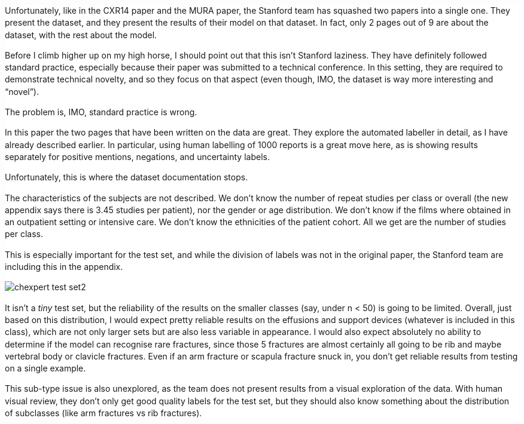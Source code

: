 

Unfortunately, like in the CXR14 paper and the MURA paper, the Stanford team has squashed two papers into a single one. They present the dataset, and they present the results of their model on that dataset. In fact, only 2 pages out of 9 are about the dataset, with the rest about the model.




Before I climb higher up on my high horse, I should point out that this isn’t Stanford laziness. They have definitely followed standard practice, especially because their paper was submitted to a technical conference. In this setting, they are required to demonstrate technical novelty, and so they focus on that aspect (even though, IMO, the dataset is way more interesting and “novel”).



The problem is, IMO, standard practice is wrong.



In this paper the two pages that have been written on the data are great. They explore the automated labeller in detail, as I have already described earlier. In particular, using human labelling of 1000 reports is a great move here, as is showing results separately for positive mentions, negations, and uncertainty labels.



Unfortunately, this is where the dataset documentation stops.



The characteristics of the subjects are not described. We don’t know the number of repeat studies per class or overall (the new appendix says there is 3.45 studies per patient), nor the gender or age distribution. We don’t know if the films where obtained in an outpatient setting or intensive care. We don’t know the ethnicities of the patient cohort. All we get are the number of studies per class.



This is especially important for the test set, and while the division of labels was not in the original paper, the Stanford team are including this in the appendix.



![chexpert test set2](https://lukeoakdenrayner.files.wordpress.com/2019/02/chexpert-test-set2.png?w=300&h=281)



It isn’t a _tiny_ test set, but the reliability of the results on the smaller classes (say, under n < 50) is going to be limited. Overall, just based on this distribution, I would expect pretty reliable results on the effusions and support devices (whatever is included in this class), which are not only larger sets but are also less variable in appearance. I would also expect absolutely no ability to determine if the model can recognise rare fractures, since those 5 fractures are almost certainly all going to be rib and maybe vertebral body or clavicle fractures. Even if an arm fracture or scapula fracture snuck in, you don’t get reliable results from testing on a single example.



This sub-type issue is also unexplored, as the team does not present results from a visual exploration of the data. With human visual review, they don’t only get good quality labels for the test set, but they should also know something about the distribution of subclasses (like arm fractures vs rib fractures).


